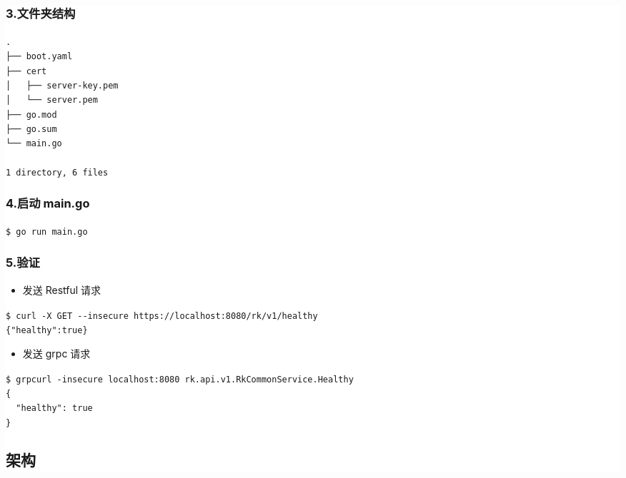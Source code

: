 ### 3.文件夹结构 

```shell script
.
├── boot.yaml
├── cert
│   ├── server-key.pem
│   └── server.pem
├── go.mod
├── go.sum
└── main.go

1 directory, 6 files
```

### 4.启动 main.go
```shell script
$ go run main.go
```

### 5.验证
- 发送 Restful 请求
```shell script
$ curl -X GET --insecure https://localhost:8080/rk/v1/healthy                 
{"healthy":true}
```

- 发送 grpc 请求
```shell script
$ grpcurl -insecure localhost:8080 rk.api.v1.RkCommonService.Healthy
{
  "healthy": true
}
```

## 架构